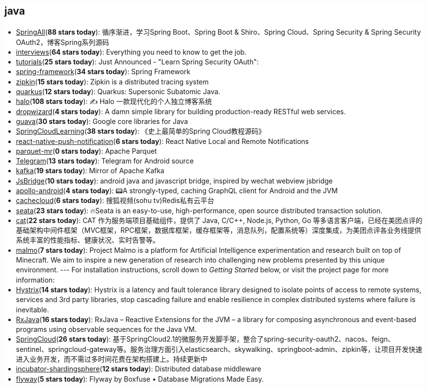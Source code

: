 ## java
* [SpringAll](https://github.com/wuyouzhuguli/SpringAll)(**88 stars today**): 循序渐进，学习Spring Boot、Spring Boot & Shiro、Spring Cloud、Spring Security & Spring Security OAuth2，博客Spring系列源码
* [interviews](https://github.com/kdn251/interviews)(**64 stars today**): Everything you need to know to get the job.
* [tutorials](https://github.com/eugenp/tutorials)(**25 stars today**): Just Announced - "Learn Spring Security OAuth":
* [spring-framework](https://github.com/spring-projects/spring-framework)(**34 stars today**): Spring Framework
* [zipkin](https://github.com/openzipkin/zipkin)(**15 stars today**): Zipkin is a distributed tracing system
* [quarkus](https://github.com/quarkusio/quarkus)(**12 stars today**): Quarkus: Supersonic Subatomic Java.
* [halo](https://github.com/halo-dev/halo)(**108 stars today**): ✍ Halo 一款现代化的个人独立博客系统
* [dropwizard](https://github.com/dropwizard/dropwizard)(**4 stars today**): A damn simple library for building production-ready RESTful web services.
* [guava](https://github.com/google/guava)(**30 stars today**): Google core libraries for Java
* [SpringCloudLearning](https://github.com/forezp/SpringCloudLearning)(**38 stars today**): 《史上最简单的Spring Cloud教程源码》
* [react-native-push-notification](https://github.com/zo0r/react-native-push-notification)(**6 stars today**): React Native Local and Remote Notifications
* [parquet-mr](https://github.com/apache/parquet-mr)(**0 stars today**): Apache Parquet
* [Telegram](https://github.com/DrKLO/Telegram)(**13 stars today**): Telegram for Android source
* [kafka](https://github.com/apache/kafka)(**19 stars today**): Mirror of Apache Kafka
* [JsBridge](https://github.com/lzyzsd/JsBridge)(**10 stars today**): android java and javascript bridge, inspired by wechat webview jsbridge
* [apollo-android](https://github.com/apollographql/apollo-android)(**4 stars today**): 📟A strongly-typed, caching GraphQL client for Android and the JVM
* [cachecloud](https://github.com/sohutv/cachecloud)(**6 stars today**): 搜狐视频(sohu tv)Redis私有云平台
* [seata](https://github.com/seata/seata)(**23 stars today**): 🔥Seata is an easy-to-use, high-performance, open source distributed transaction solution.
* [cat](https://github.com/dianping/cat)(**22 stars today**): CAT 作为服务端项目基础组件，提供了 Java, C/C++, Node.js, Python, Go 等多语言客户端，已经在美团点评的基础架构中间件框架（MVC框架，RPC框架，数据库框架，缓存框架等，消息队列，配置系统等）深度集成，为美团点评各业务线提供系统丰富的性能指标、健康状况、实时告警等。
* [malmo](https://github.com/microsoft/malmo)(**7 stars today**): Project Malmo is a platform for Artificial Intelligence experimentation and research built on top of Minecraft. We aim to inspire a new generation of research into challenging new problems presented by this unique environment. --- For installation instructions, scroll down to *Getting Started* below, or visit the project page for more information:
* [Hystrix](https://github.com/Netflix/Hystrix)(**14 stars today**): Hystrix is a latency and fault tolerance library designed to isolate points of access to remote systems, services and 3rd party libraries, stop cascading failure and enable resilience in complex distributed systems where failure is inevitable.
* [RxJava](https://github.com/ReactiveX/RxJava)(**16 stars today**): RxJava – Reactive Extensions for the JVM – a library for composing asynchronous and event-based programs using observable sequences for the Java VM.
* [SpringCloud](https://github.com/zhoutaoo/SpringCloud)(**26 stars today**): 基于SpringCloud2.1的微服务开发脚手架，整合了spring-security-oauth2、nacos、feign、sentinel、springcloud-gateway等。服务治理方面引入elasticsearch、skywalking、springboot-admin、zipkin等，让项目开发快速进入业务开发，而不需过多时间花费在架构搭建上。持续更新中
* [incubator-shardingsphere](https://github.com/apache/incubator-shardingsphere)(**12 stars today**): Distributed database middleware
* [flyway](https://github.com/flyway/flyway)(**5 stars today**): Flyway by Boxfuse • Database Migrations Made Easy.
